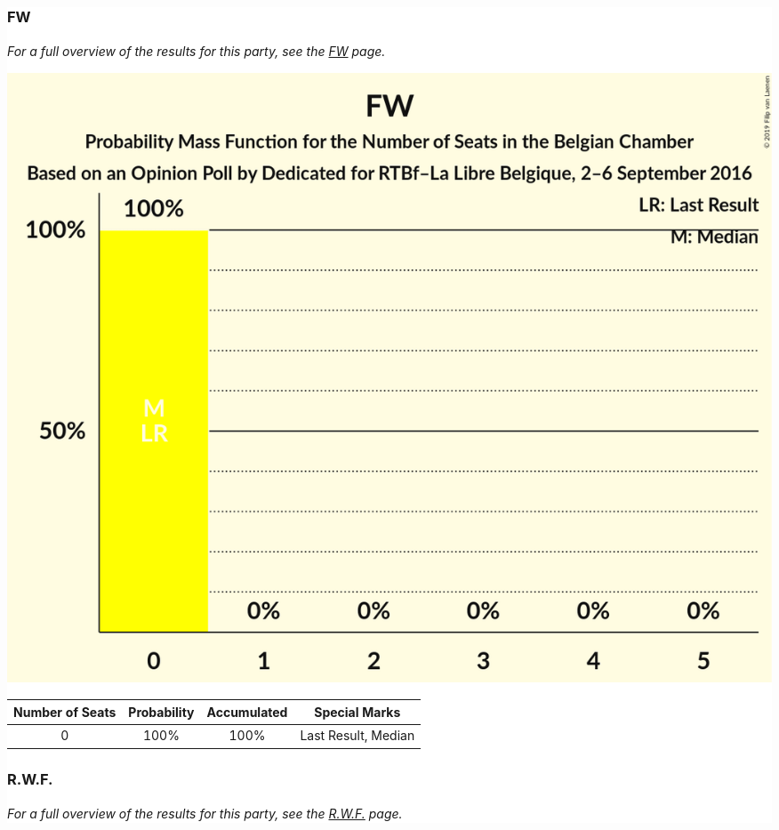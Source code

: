 ### FW

*For a full overview of the results for this party, see the [FW](party-fw.html) page.*

![Graph with seats probability mass function not yet produced](2016-09-06-Dedicated-seats-pmf-fw.png "Seats Probability Mass Function")

| Number of Seats | Probability | Accumulated | Special Marks |
|:---------------:|:-----------:|:-----------:|:-------------:|
| 0 | 100% | 100% | Last Result, Median |

### R.W.F.

*For a full overview of the results for this party, see the [R.W.F.](party-rwf.html) page.*
